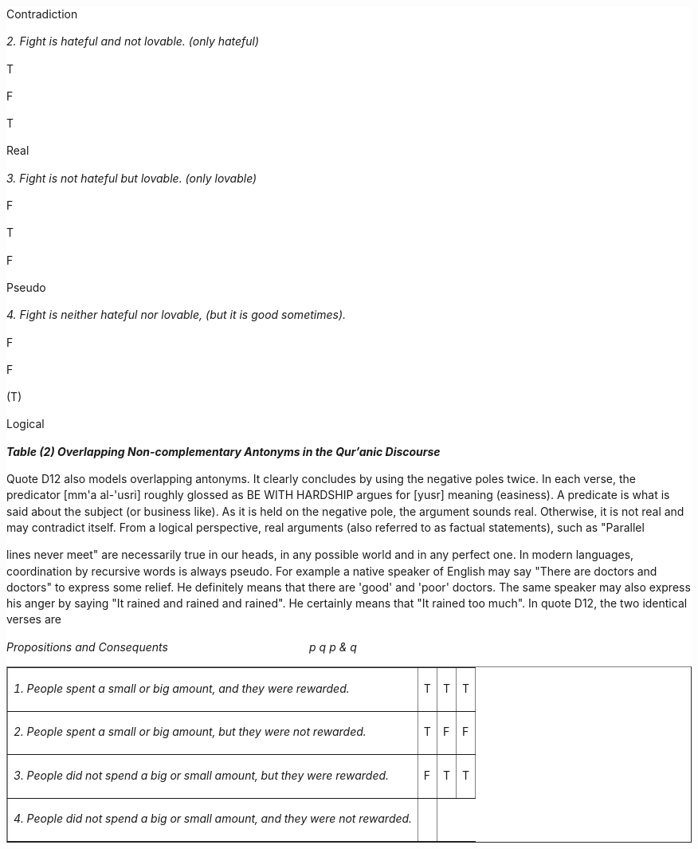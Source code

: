 <p><span class="font3">Contradiction</span></p></td></tr>
<tr><td style="vertical-align:middle;">
<p><span class="font3" style="font-style:italic;">2. Fight is hateful and not lovable. (only hateful)</span></p></td><td style="vertical-align:middle;">
<p><span class="font3">T</span></p></td><td style="vertical-align:middle;">
<p><span class="font3">F</span></p></td><td style="vertical-align:middle;">
<p><span class="font3">T</span></p></td><td style="vertical-align:middle;">
<p><span class="font3">Real</span></p></td></tr>
<tr><td style="vertical-align:middle;">
<p><span class="font3" style="font-style:italic;">3. Fight is not hateful but lovable. (only lovable)</span></p></td><td style="vertical-align:middle;">
<p><span class="font3">F</span></p></td><td style="vertical-align:middle;">
<p><span class="font3">T</span></p></td><td style="vertical-align:middle;">
<p><span class="font3">F</span></p></td><td style="vertical-align:middle;">
<p><span class="font3">Pseudo</span></p></td></tr>
<tr><td style="vertical-align:bottom;">
<p><span class="font3" style="font-style:italic;">4. Fight is neither hateful nor lovable, (but it is good sometimes).</span></p></td><td style="vertical-align:bottom;">
<p><span class="font3">F</span></p></td><td style="vertical-align:bottom;">
<p><span class="font3">F</span></p></td><td style="vertical-align:bottom;">
<p><span class="font3">(T)</span></p></td><td style="vertical-align:bottom;">
<p><span class="font3">Logical</span></p></td></tr>
<tr><td colspan="5" style="vertical-align:bottom;">
<p><span class="font3" style="font-weight:bold;font-style:italic;">Table (2) Overlapping Non-complementary Antonyms in the Qur’anic Discourse</span></p></td></tr>
</table>
<p><span class="font4">Quote D12 also models overlapping antonyms. It clearly concludes by using the negative poles twice. In each verse, the predicator [mm'a al-'usri] roughly glossed as BE WITH HARDSHIP argues for [yusr] meaning (easiness). A predicate is what is said about the subject (or business like). As it is held on the negative pole, the argument sounds real. Otherwise, it is not real and may contradict itself. From a logical perspective, real arguments (also referred to as factual statements), such as &quot;Parallel</span></p>
<p><span class="font4">lines never meet&quot; are necessarily true in our heads, in any possible world and in any perfect one. In modern languages, coordination by recursive words is always pseudo. For example a native speaker of English may say &quot;There are doctors and doctors&quot; to express some relief. He definitely means that there are 'good' and 'poor' doctors. The same speaker may also express his anger by saying &quot;It rained and rained and rained&quot;. He certainly means that &quot;It rained too much&quot;. In quote D12, the two identical verses are</span></p>
<p><span class="font4" style="font-style:italic;">Propositions and Consequents &nbsp;&nbsp;&nbsp;&nbsp;&nbsp;&nbsp;&nbsp;&nbsp;&nbsp;&nbsp;&nbsp;&nbsp;&nbsp;&nbsp;&nbsp;&nbsp;&nbsp;&nbsp;&nbsp;&nbsp;&nbsp;&nbsp;&nbsp;&nbsp;&nbsp;&nbsp;&nbsp;&nbsp;&nbsp;&nbsp;&nbsp;&nbsp;&nbsp;&nbsp;&nbsp;&nbsp;&nbsp;&nbsp;&nbsp;&nbsp;&nbsp;&nbsp;&nbsp;&nbsp;p q p &amp;&nbsp;q</span></p>
<table border="1">
<tr><td style="vertical-align:bottom;">
<p><span class="font4" style="font-style:italic;">1. People spent a small or big amount, and they were rewarded.</span></p></td><td style="vertical-align:bottom;">
<p><span class="font4">T</span></p></td><td style="vertical-align:bottom;">
<p><span class="font4">T</span></p></td><td style="vertical-align:bottom;">
<p><span class="font4">T</span></p></td></tr>
<tr><td style="vertical-align:bottom;">
<p><span class="font4" style="font-style:italic;">2. People spent a small or big amount, but they were not rewarded.</span></p></td><td style="vertical-align:bottom;">
<p><span class="font4">T</span></p></td><td style="vertical-align:bottom;">
<p><span class="font4">F</span></p></td><td style="vertical-align:bottom;">
<p><span class="font4">F</span></p></td></tr>
<tr><td style="vertical-align:bottom;">
<p><span class="font4" style="font-style:italic;">3. People did not spend a big or small amount, but they were rewarded.</span></p></td><td style="vertical-align:bottom;">
<p><span class="font4">F</span></p></td><td style="vertical-align:bottom;">
<p><span class="font4">T</span></p></td><td style="vertical-align:bottom;">
<p><span class="font4">T</span></p></td></tr>
<tr><td style="vertical-align:top;">
<p><span class="font4" style="font-style:italic;">4. People did not spend a big or small amount, and they were not rewarded.</span></p></td><td style="vertical-align:top;">